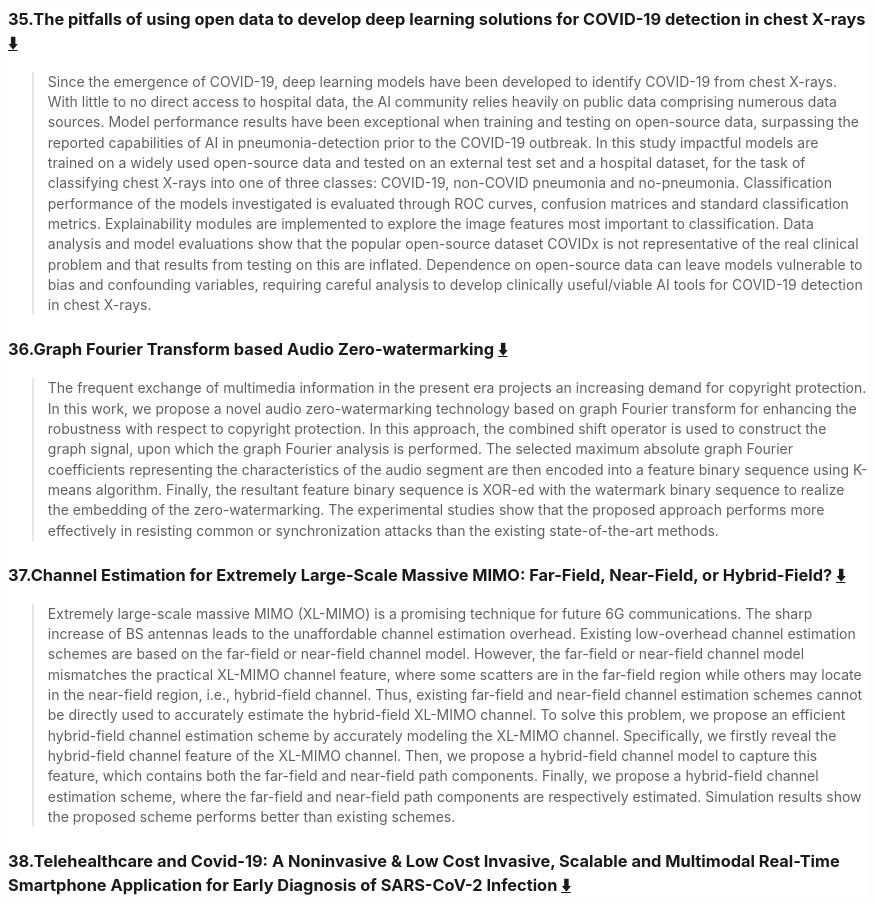 ### 35.The pitfalls of using open data to develop deep learning solutions for COVID-19 detection in chest X-rays  [ :arrow_down: ](https://arxiv.org/pdf/2109.08020.pdf)
>  Since the emergence of COVID-19, deep learning models have been developed to identify COVID-19 from chest X-rays. With little to no direct access to hospital data, the AI community relies heavily on public data comprising numerous data sources. Model performance results have been exceptional when training and testing on open-source data, surpassing the reported capabilities of AI in pneumonia-detection prior to the COVID-19 outbreak. In this study impactful models are trained on a widely used open-source data and tested on an external test set and a hospital dataset, for the task of classifying chest X-rays into one of three classes: COVID-19, non-COVID pneumonia and no-pneumonia. Classification performance of the models investigated is evaluated through ROC curves, confusion matrices and standard classification metrics. Explainability modules are implemented to explore the image features most important to classification. Data analysis and model evaluations show that the popular open-source dataset COVIDx is not representative of the real clinical problem and that results from testing on this are inflated. Dependence on open-source data can leave models vulnerable to bias and confounding variables, requiring careful analysis to develop clinically useful/viable AI tools for COVID-19 detection in chest X-rays.      
### 36.Graph Fourier Transform based Audio Zero-watermarking  [ :arrow_down: ](https://arxiv.org/pdf/2109.08007.pdf)
>  The frequent exchange of multimedia information in the present era projects an increasing demand for copyright protection. In this work, we propose a novel audio zero-watermarking technology based on graph Fourier transform for enhancing the robustness with respect to copyright protection. In this approach, the combined shift operator is used to construct the graph signal, upon which the graph Fourier analysis is performed. The selected maximum absolute graph Fourier coefficients representing the characteristics of the audio segment are then encoded into a feature binary sequence using K-means algorithm. Finally, the resultant feature binary sequence is XOR-ed with the watermark binary sequence to realize the embedding of the zero-watermarking. The experimental studies show that the proposed approach performs more effectively in resisting common or synchronization attacks than the existing state-of-the-art methods.      
### 37.Channel Estimation for Extremely Large-Scale Massive MIMO: Far-Field, Near-Field, or Hybrid-Field?  [ :arrow_down: ](https://arxiv.org/pdf/2109.07883.pdf)
>  Extremely large-scale massive MIMO (XL-MIMO) is a promising technique for future 6G communications. The sharp increase of BS antennas leads to the unaffordable channel estimation overhead. Existing low-overhead channel estimation schemes are based on the far-field or near-field channel model. However, the far-field or near-field channel model mismatches the practical XL-MIMO channel feature, where some scatters are in the far-field region while others may locate in the near-field region, i.e., hybrid-field channel. Thus, existing far-field and near-field channel estimation schemes cannot be directly used to accurately estimate the hybrid-field XL-MIMO channel. To solve this problem, we propose an efficient hybrid-field channel estimation scheme by accurately modeling the XL-MIMO channel. Specifically, we firstly reveal the hybrid-field channel feature of the XL-MIMO channel. Then, we propose a hybrid-field channel model to capture this feature, which contains both the far-field and near-field path components. Finally, we propose a hybrid-field channel estimation scheme, where the far-field and near-field path components are respectively estimated. Simulation results show the proposed scheme performs better than existing schemes.      
### 38.Telehealthcare and Covid-19: A Noninvasive &amp; Low Cost Invasive, Scalable and Multimodal Real-Time Smartphone Application for Early Diagnosis of SARS-CoV-2 Infection  [ :arrow_down: ](https://arxiv.org/pdf/2109.07846.pdf)